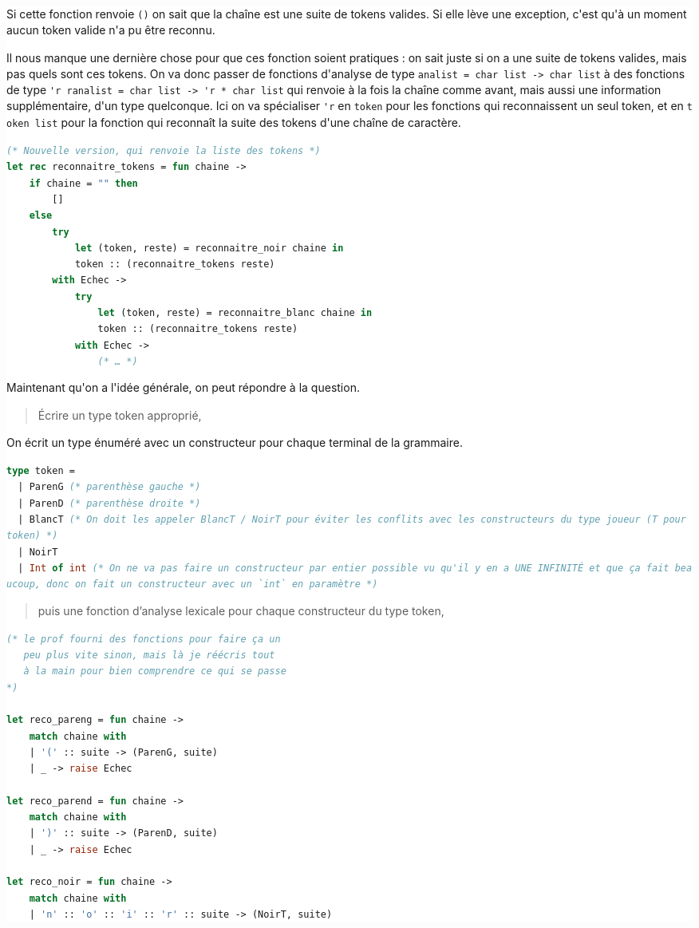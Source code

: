 ```ocaml
```

Si cette fonction renvoie `()` on sait que la chaîne est une suite de tokens valides. Si elle lève une exception, c'est qu'à un moment aucun token valide n'a pu être reconnu.

Il nous manque une dernière chose pour que ces fonction soient pratiques : on sait juste si on a une suite de tokens valides, mais pas quels sont ces tokens. On va donc passer de fonctions d'analyse de type `analist = char list -> char list` à des fonctions de type `'r ranalist = char list -> 'r * char list` qui renvoie à la fois la chaîne comme avant, mais aussi une information supplémentaire, d'un type quelconque. Ici on va spécialiser `'r` en `token` pour les fonctions qui reconnaissent un seul token, et en `token list` pour la fonction qui reconnaît la suite des tokens d'une chaîne de caractère.

```ocaml
(* Nouvelle version, qui renvoie la liste des tokens *)
let rec reconnaitre_tokens = fun chaine ->
    if chaine = "" then
        []
    else
        try
            let (token, reste) = reconnaitre_noir chaine in
            token :: (reconnaitre_tokens reste)
        with Echec ->
            try
                let (token, reste) = reconnaitre_blanc chaine in
                token :: (reconnaitre_tokens reste)
            with Echec ->
                (* … *)
```

Maintenant qu'on a l'idée générale, on peut répondre à la question.

> Écrire un type token approprié,

On écrit un type énuméré avec un constructeur pour chaque terminal de la grammaire.

```ocaml
type token =
  | ParenG (* parenthèse gauche *)
  | ParenD (* parenthèse droite *)
  | BlancT (* On doit les appeler BlancT / NoirT pour éviter les conflits avec les constructeurs du type joueur (T pour token) *)
  | NoirT
  | Int of int (* On ne va pas faire un constructeur par entier possible vu qu'il y en a UNE INFINITÉ et que ça fait beaucoup, donc on fait un constructeur avec un `int` en paramètre *)
```

> puis une fonction d’analyse lexicale pour chaque constructeur du type token,

```ocaml
(* le prof fourni des fonctions pour faire ça un
   peu plus vite sinon, mais là je réécris tout
   à la main pour bien comprendre ce qui se passe
*)

let reco_pareng = fun chaine ->
    match chaine with
    | '(' :: suite -> (ParenG, suite)
    | _ -> raise Echec

let reco_parend = fun chaine ->
    match chaine with
    | ')' :: suite -> (ParenD, suite)
    | _ -> raise Echec

let reco_noir = fun chaine ->
    match chaine with
    | 'n' :: 'o' :: 'i' :: 'r' :: suite -> (NoirT, suite)
```